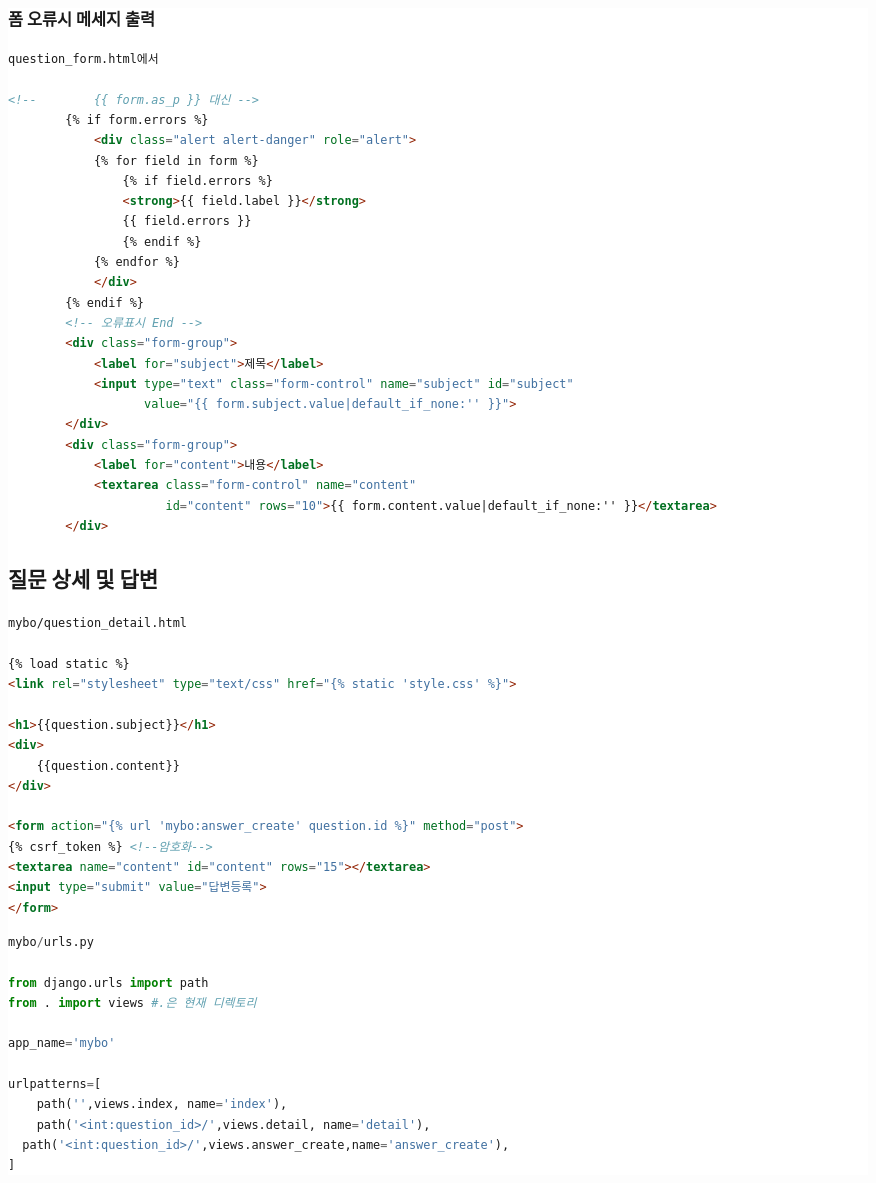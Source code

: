 ### 폼 오류시 메세지 출력

```html
question_form.html에서 

<!--        {{ form.as_p }} 대신 --> 
        {% if form.errors %}
            <div class="alert alert-danger" role="alert">
            {% for field in form %}
                {% if field.errors %}
                <strong>{{ field.label }}</strong>
                {{ field.errors }}
                {% endif %}
            {% endfor %}
            </div>
        {% endif %}
        <!-- 오류표시 End -->
        <div class="form-group">
            <label for="subject">제목</label>
            <input type="text" class="form-control" name="subject" id="subject"
                   value="{{ form.subject.value|default_if_none:'' }}">
        </div>
        <div class="form-group">
            <label for="content">내용</label>
            <textarea class="form-control" name="content"
                      id="content" rows="10">{{ form.content.value|default_if_none:'' }}</textarea>
        </div>
```





## 질문 상세 및 답변

```html
mybo/question_detail.html

{% load static %}
<link rel="stylesheet" type="text/css" href="{% static 'style.css' %}">

<h1>{{question.subject}}</h1>
<div>
    {{question.content}}
</div>

<form action="{% url 'mybo:answer_create' question.id %}" method="post">
{% csrf_token %} <!--암호화-->
<textarea name="content" id="content" rows="15"></textarea>
<input type="submit" value="답변등록">
</form>
```

```python
mybo/urls.py

from django.urls import path
from . import views #.은 현재 디렉토리

app_name='mybo' 

urlpatterns=[
    path('',views.index, name='index'),
    path('<int:question_id>/',views.detail, name='detail'),
  path('<int:question_id>/',views.answer_create,name='answer_create'),
]
```